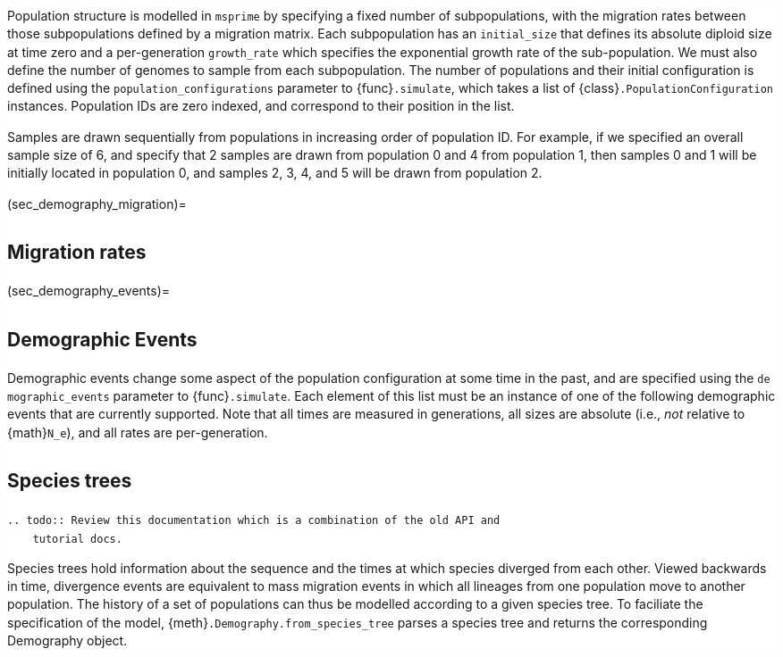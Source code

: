 Population structure is modelled in `msprime` by specifying a fixed number of
subpopulations, with the migration rates between those subpopulations defined by a migration
matrix. Each subpopulation has an `initial_size` that defines its absolute diploid size at
time zero and a per-generation `growth_rate` which specifies the exponential
growth rate of the sub-population. We must also define the number of genomes to
sample from each subpopulation. The number of populations and their initial
configuration is defined using the `population_configurations` parameter to
{func}`.simulate`, which takes a list of {class}`.PopulationConfiguration`
instances. Population IDs are zero indexed, and correspond to their position in
the list.

Samples are drawn sequentially from populations in increasing order of
population ID. For example, if we specified an overall sample size of 6, and
specify that 2 samples are drawn from population 0 and 4 from population 1,
then samples 0 and 1 will be initially located in population 0, and
samples 2, 3, 4, and 5 will be drawn from population 2.











(sec_demography_migration)=

## Migration rates

(sec_demography_events)=

## Demographic Events

Demographic events change some aspect of the population configuration
at some time in the past, and are specified using the `demographic_events`
parameter to {func}`.simulate`. Each element of this list must be an
instance of one of the following demographic events
that are currently supported. Note that all times are measured in
generations, all sizes are absolute (i.e., *not* relative to {math}`N_e`),
and all rates are per-generation.

## Species trees

```{eval-rst}
.. todo:: Review this documentation which is a combination of the old API and
    tutorial docs.
```

Species trees hold information about the sequence and the times at which species
diverged from each other. Viewed backwards in time, divergence events are equivalent
to mass migration events in which all lineages from one population move to another
population. The history of a set of populations can thus be modelled according to
a given species tree. To faciliate the specification of the model,
{meth}`.Demography.from_species_tree` parses a species tree and returns
the corresponding Demography object.
